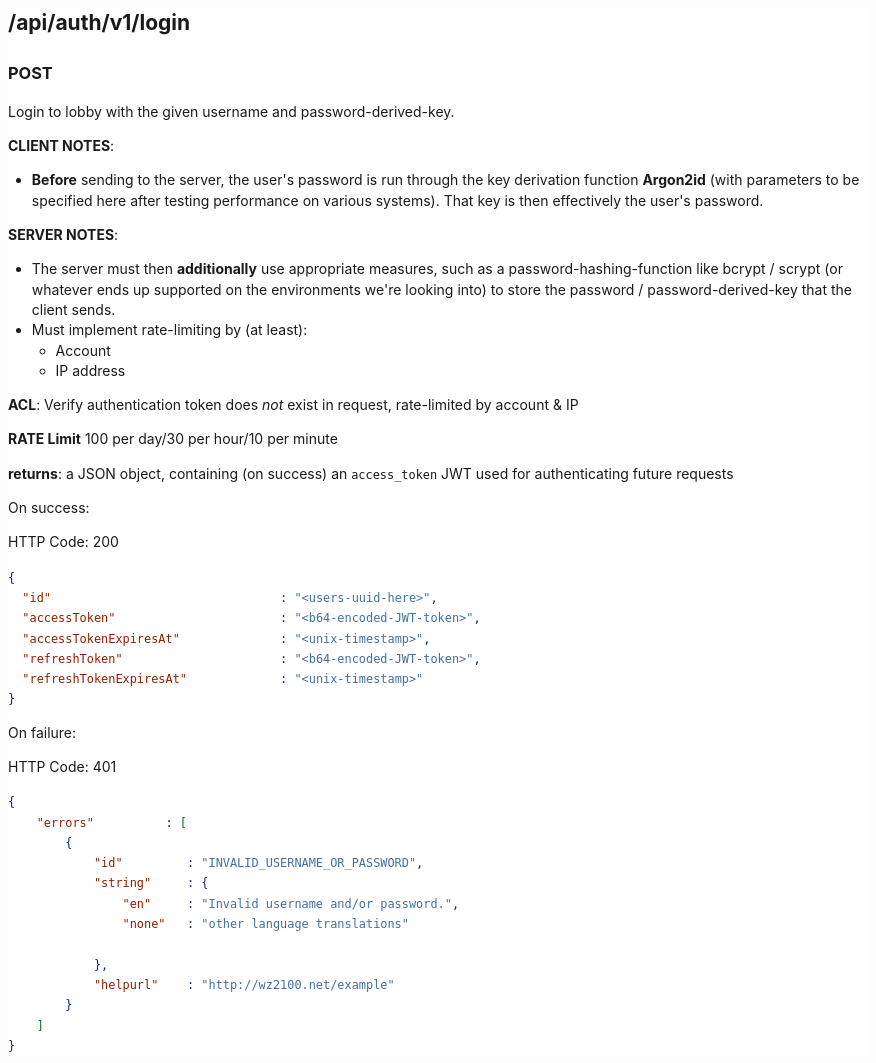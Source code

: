 ## /api/auth/v1/login

### POST

Login to lobby with the given username and password-derived-key.

**CLIENT NOTES**:

- **Before** sending to the server, the user's password is run through the key derivation function **Argon2id** (with parameters to be specified here after testing performance on various systems). That key is then effectively the user's password.

**SERVER NOTES**:

- The server must then **additionally** use appropriate measures, such as a password-hashing-function like bcrypt / scrypt (or whatever ends up supported on the environments we're looking into) to store the password / password-derived-key that the client sends.
- Must implement rate-limiting by (at least):
  - Account
  - IP address

**ACL**: Verify authentication token does *not* exist in request, rate-limited by account &amp; IP

**RATE Limit** 100 per day/30 per hour/10 per minute

**returns**: a JSON object, containing (on success) an `access_token` JWT used for authenticating future requests

On success:

HTTP Code: 200

```json
{
  "id"                                : "<users-uuid-here>",
  "accessToken"                       : "<b64-encoded-JWT-token>",
  "accessTokenExpiresAt"              : "<unix-timestamp>",
  "refreshToken"                      : "<b64-encoded-JWT-token>",
  "refreshTokenExpiresAt"             : "<unix-timestamp>"
}
```

On failure:

HTTP Code: 401

```json
{
    "errors"          : [
        {
            "id"         : "INVALID_USERNAME_OR_PASSWORD",
            "string"     : {
                "en"     : "Invalid username and/or password.",
                "none"   : "other language translations"

            },
            "helpurl"    : "http://wz2100.net/example"
        }
    ]
}
```
